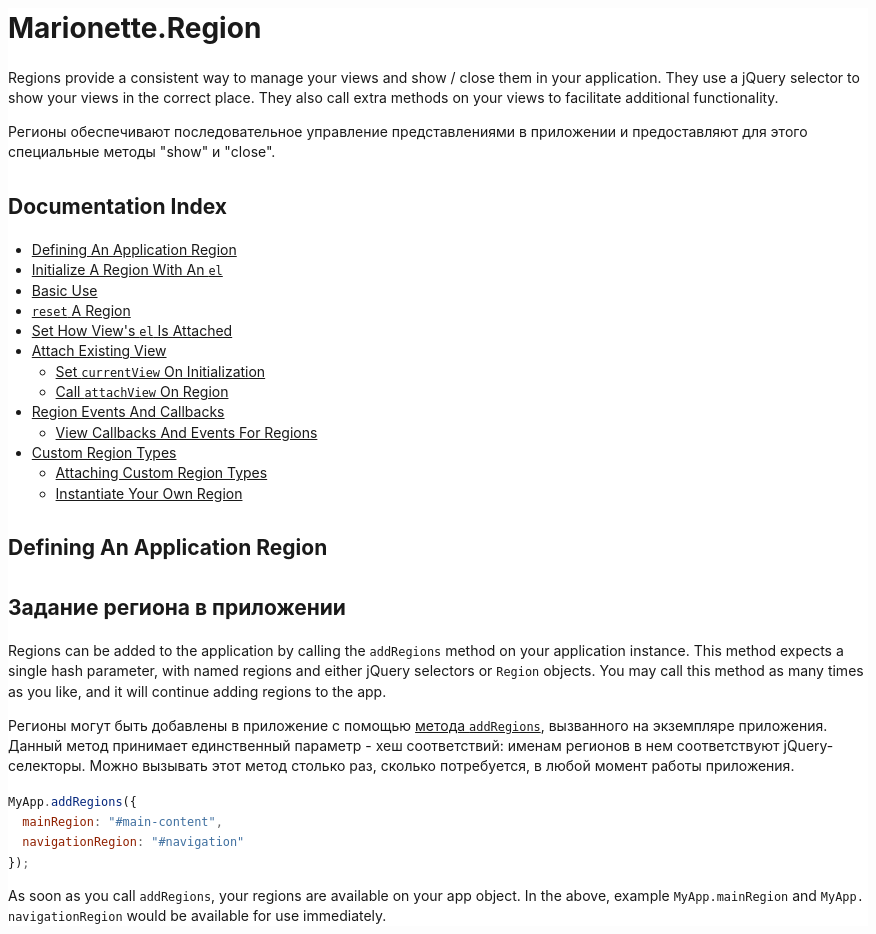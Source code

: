 # Marionette.Region

Regions provide a consistent way to manage your views and
show / close them in your application. They use a jQuery selector
to show your views in the correct place. They also call extra
methods on your views to facilitate additional functionality.

Регионы обеспечивают последовательное управление представлениями в приложении и предоставляют для этого специальные методы "show" и "close".

## Documentation Index

* [Defining An Application Region](#defining-an-application-region)
* [Initialize A Region With An `el`](#initialize-a-region-with-an-el)
* [Basic Use](#basic-use)
* [`reset` A Region](#reset-a-region)
* [Set How View's `el` Is Attached](#set-how-views-el-is-attached)
* [Attach Existing View](#attach-existing-view)
  * [Set `currentView` On Initialization](#set-currentview-on-initialization)
  * [Call `attachView` On Region](#call-attachview-on-region)
* [Region Events And Callbacks](#region-events-and-callbacks)
  * [View Callbacks And Events For Regions](#view-callbacks-and-events-for-regions)
* [Custom Region Types](#custom-region-types)
  * [Attaching Custom Region Types](#attaching-custom-region-types)
  * [Instantiate Your Own Region](#instantiate-your-own-region)

## Defining An Application Region

## Задание региона в приложении

Regions can be added to the application by calling the `addRegions` method on
your application instance. This method expects a single hash parameter, with
named regions and either jQuery selectors or `Region` objects. You may
call this method as many times as you like, and it will continue adding regions
to the app. 

Регионы могут быть добавлены в приложение с помощью [метода `addRegions`](https://github.com/marionettejs/backbone.marionette/blob/master/src/marionette.application.js#L51-L57), вызванного на экземпляре приложения.
Данный метод принимает единственный параметр - хеш соответствий: именам регионов в нем соответствуют jQuery-селекторы.
Можно вызывать этот метод столько раз, сколько потребуется, в любой момент работы приложения.

```js
MyApp.addRegions({
  mainRegion: "#main-content",
  navigationRegion: "#navigation"
});
```

As soon as you call `addRegions`, your regions are available on your
app object. In the above, example `MyApp.mainRegion` and `MyApp.navigationRegion`
would be available for use immediately.

